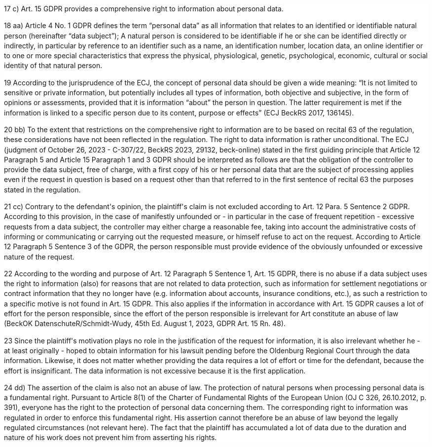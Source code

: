 17 c) Art. 15 GDPR provides a comprehensive right to information about personal data.

18 aa) Article 4 No. 1 GDPR defines the term “personal data” as all information that relates to an identified or identifiable natural person (hereinafter “data subject”); A natural person is considered to be identifiable if he or she can be identified directly or indirectly, in particular by reference to an identifier such as a name, an identification number, location data, an online identifier or to one or more special characteristics that express the physical, physiological, genetic, psychological, economic, cultural or social identity of that natural person.

19 According to the jurisprudence of the ECJ, the concept of personal data should be given a wide meaning: “It is not limited to sensitive or private information, but potentially includes all types of information, both objective and subjective, in the form of opinions or assessments, provided that it is information “about” the person in question. The latter requirement is met if the information is linked to a specific person due to its content, purpose or effects” (ECJ BeckRS 2017, 136145).

20 bb) To the extent that restrictions on the comprehensive right to information are to be based on recital 63 of the regulation, these considerations have not been reflected in the regulation. The right to data information is rather unconditional. The ECJ (judgment of October 26, 2023 - C-307/22, BeckRS 2023, 29132, beck-online) stated in the first guiding principle that Article 12 Paragraph 5 and Article 15 Paragraph 1 and 3 GDPR should be interpreted as follows are that the obligation of the controller to provide the data subject, free of charge, with a first copy of his or her personal data that are the subject of processing applies even if the request in question is based on a request other than that referred to in the first sentence of recital 63 the purposes stated in the regulation.

21 cc) Contrary to the defendant's opinion, the plaintiff's claim is not excluded according to Art. 12 Para. 5 Sentence 2 GDPR. According to this provision, in the case of manifestly unfounded or - in particular in the case of frequent repetition - excessive requests from a data subject, the controller may either charge a reasonable fee, taking into account the administrative costs of informing or communicating or carrying out the requested measure, or himself refuse to act on the request. According to Article 12 Paragraph 5 Sentence 3 of the GDPR, the person responsible must provide evidence of the obviously unfounded or excessive nature of the request.

22 According to the wording and purpose of Art. 12 Paragraph 5 Sentence 1, Art. 15 GDPR, there is no abuse if a data subject uses the right to information (also) for reasons that are not related to data protection, such as information for settlement negotiations or contract information that they no longer have (e.g. information about accounts, insurance conditions, etc.), as such a restriction to a specific motive is not found in Art. 15 GDPR. This also applies if the information in accordance with Art. 15 GDPR causes a lot of effort for the person responsible, since the effort of the person responsible is irrelevant for Art constitute an abuse of law (BeckOK DatenschuteR/Schmidt-Wudy, 45th Ed. August 1, 2023, GDPR Art. 15 Rn. 48).

23 Since the plaintiff's motivation plays no role in the justification of the request for information, it is also irrelevant whether he - at least originally - hoped to obtain information for his lawsuit pending before the Oldenburg Regional Court through the data information. Likewise, it does not matter whether providing the data requires a lot of effort or time for the defendant, because the effort is insignificant. The data information is not excessive because it is the first application.

24 dd) The assertion of the claim is also not an abuse of law. The protection of natural persons when processing personal data is a fundamental right. Pursuant to Article 8(1) of the Charter of Fundamental Rights of the European Union (OJ C 326, 26.10.2012, p. 391), everyone has the right to the protection of personal data concerning them. The corresponding right to information was regulated in order to enforce this fundamental right. His assertion cannot therefore be an abuse of law beyond the legally regulated circumstances (not relevant here). The fact that the plaintiff has accumulated a lot of data due to the duration and nature of his work does not prevent him from asserting his rights.
